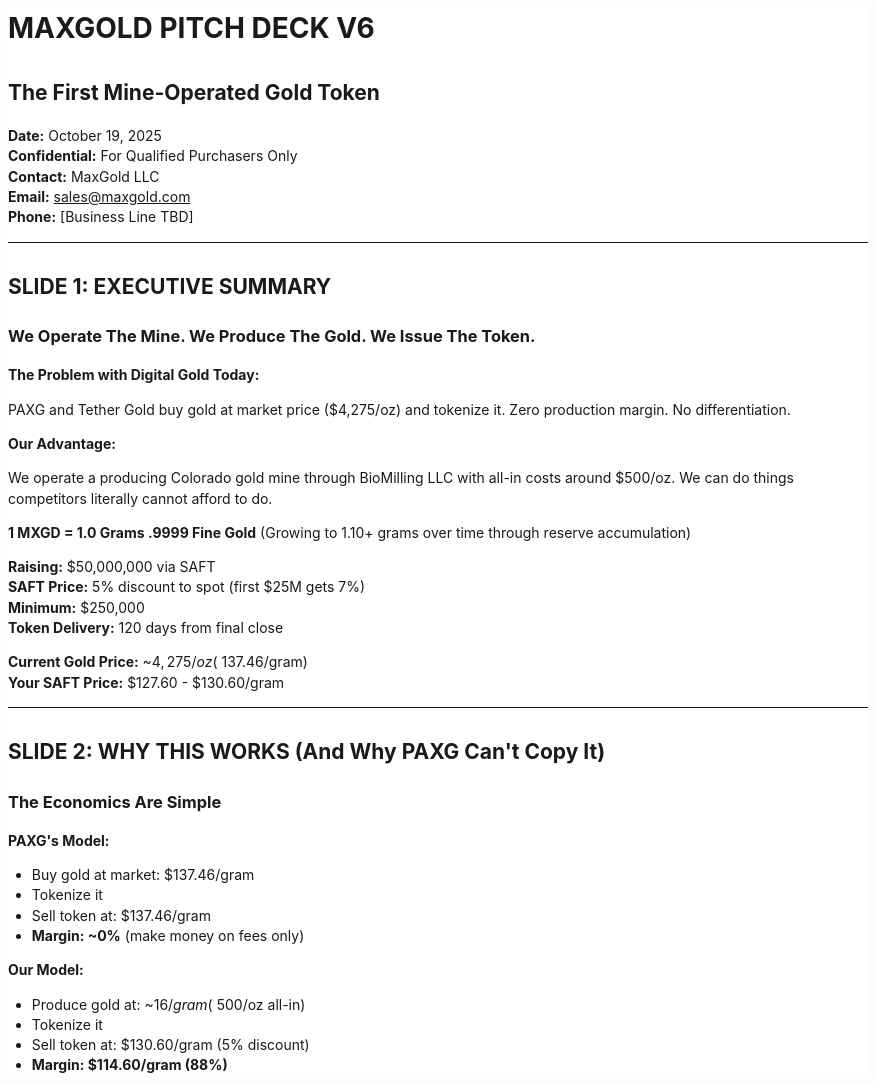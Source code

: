 # MAXGOLD PITCH DECK V6
## The First Mine-Operated Gold Token

**Date:** October 19, 2025  
**Confidential:** For Qualified Purchasers Only  
**Contact:** MaxGold LLC  
**Email:** sales@maxgold.com  
**Phone:** [Business Line TBD]

---

## SLIDE 1: EXECUTIVE SUMMARY

### We Operate The Mine. We Produce The Gold. We Issue The Token.

**The Problem with Digital Gold Today:**

PAXG and Tether Gold buy gold at market price ($4,275/oz) and tokenize it. Zero production margin. No differentiation.

**Our Advantage:**

We operate a producing Colorado gold mine through BioMilling LLC with all-in costs around $500/oz. We can do things competitors literally cannot afford to do.

**1 MXGD = 1.0 Grams .9999 Fine Gold**
(Growing to 1.10+ grams over time through reserve accumulation)

**Raising:** $50,000,000 via SAFT  
**SAFT Price:** 5% discount to spot (first $25M gets 7%)  
**Minimum:** $250,000  
**Token Delivery:** 120 days from final close

**Current Gold Price:** ~$4,275/oz (~$137.46/gram)  
**Your SAFT Price:** $127.60 - $130.60/gram

---

## SLIDE 2: WHY THIS WORKS (And Why PAXG Can't Copy It)

### The Economics Are Simple

**PAXG's Model:**
- Buy gold at market: $137.46/gram
- Tokenize it
- Sell token at: $137.46/gram  
- **Margin: ~0%** (make money on fees only)

**Our Model:**
- Produce gold at: ~$16/gram (~$500/oz all-in)
- Tokenize it
- Sell token at: $130.60/gram (5% discount)
- **Margin: $114.60/gram (88%)**

